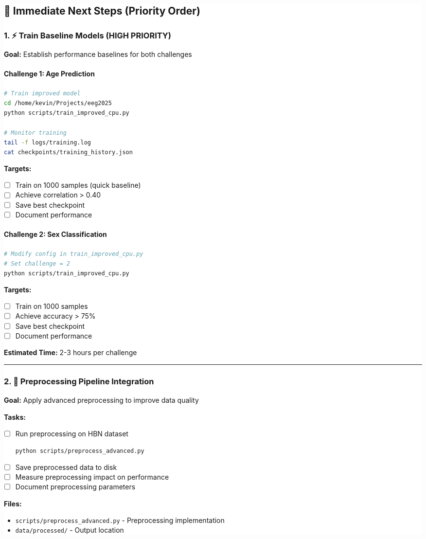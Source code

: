 ## 🚀 Immediate Next Steps (Priority Order)

### 1. ⚡ Train Baseline Models (HIGH PRIORITY)

**Goal:** Establish performance baselines for both challenges

#### Challenge 1: Age Prediction
```bash
# Train improved model
cd /home/kevin/Projects/eeg2025
python scripts/train_improved_cpu.py

# Monitor training
tail -f logs/training.log
cat checkpoints/training_history.json
```

**Targets:**
- [ ] Train on 1000 samples (quick baseline)
- [ ] Achieve correlation > 0.40
- [ ] Save best checkpoint
- [ ] Document performance

#### Challenge 2: Sex Classification
```bash
# Modify config in train_improved_cpu.py
# Set challenge = 2
python scripts/train_improved_cpu.py
```

**Targets:**
- [ ] Train on 1000 samples
- [ ] Achieve accuracy > 75%
- [ ] Save best checkpoint
- [ ] Document performance

**Estimated Time:** 2-3 hours per challenge

---

### 2. 🔧 Preprocessing Pipeline Integration

**Goal:** Apply advanced preprocessing to improve data quality

**Tasks:**
- [ ] Run preprocessing on HBN dataset
  ```bash
  python scripts/preprocess_advanced.py
  ```
- [ ] Save preprocessed data to disk
- [ ] Measure preprocessing impact on performance
- [ ] Document preprocessing parameters

**Files:**
- `scripts/preprocess_advanced.py` - Preprocessing implementation
- `data/processed/` - Output location
